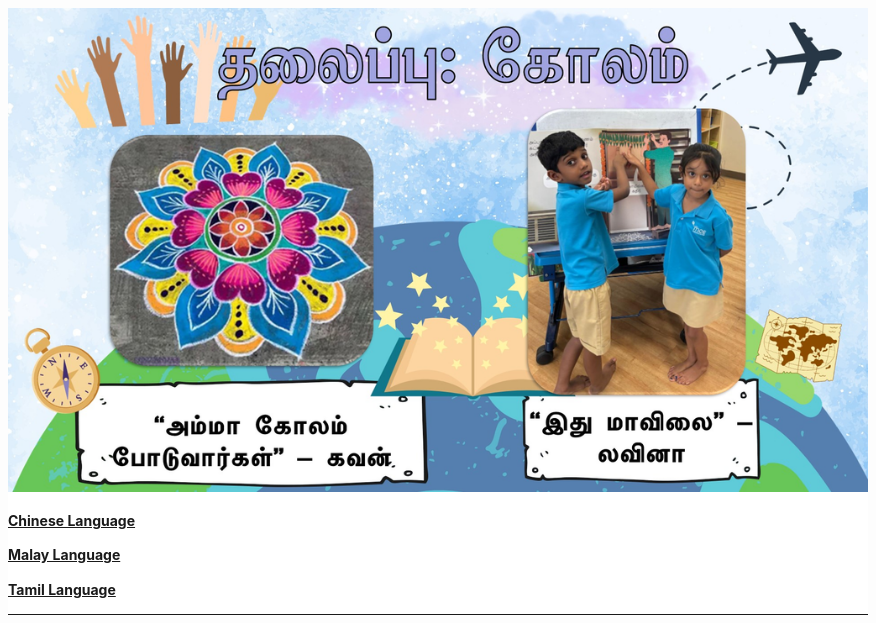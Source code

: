 <img style="width: 100%" height="auto" width="100%" alt="" src="/images/MK RESOURCES/WoW_Project_TL.jpg">
</div>
</th>
</tr>
<tr>
<td rowspan="1" colspan="1">
<p><strong><a href="/files/MK RESOURCES/WoW_Project_CL.pdf" rel="noopener nofollow" target="_blank">Chinese Language</a></strong>
</p>
</td>
<td rowspan="1" colspan="1">
<p><strong><a href="/files/MK RESOURCES/WoW_Project_ML.pdf" rel="noopener nofollow" target="_blank">Malay Language</a></strong>
</p>
</td>
<td rowspan="1" colspan="1">
<p><strong><a href="/files/MK RESOURCES/WoW_Project_TL.pdf" rel="noopener nofollow" target="_blank">Tamil Language</a></strong>
</p>
</td>
</tr>
</tbody>
</table>
<hr>